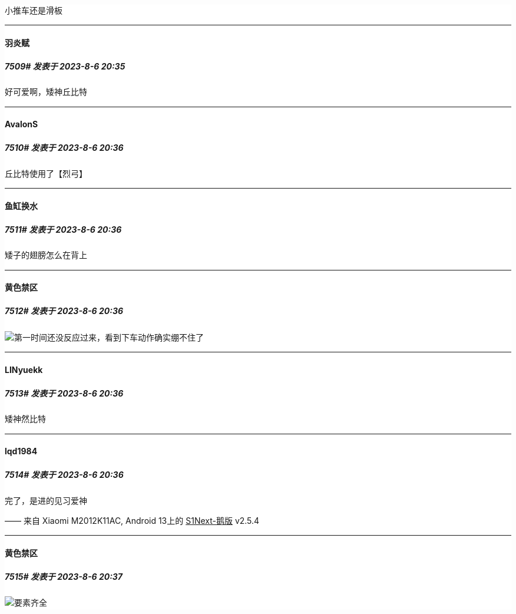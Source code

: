小推车还是滑板

*****

####  羽炎赋  
##### 7509#       发表于 2023-8-6 20:35

好可爱啊，矮神丘比特

*****

####  AvalonS  
##### 7510#       发表于 2023-8-6 20:36

丘比特使用了【烈弓】

*****

####  鱼缸换水  
##### 7511#       发表于 2023-8-6 20:36

矮子的翅膀怎么在背上

*****

####  黄色禁区  
##### 7512#       发表于 2023-8-6 20:36

<img src="https://static.saraba1st.com/image/smiley/face2017/067.png" referrerpolicy="no-referrer">第一时间还没反应过来，看到下车动作确实绷不住了

*****

####  LINyuekk  
##### 7513#       发表于 2023-8-6 20:36

矮神然比特

*****

####  lqd1984  
##### 7514#       发表于 2023-8-6 20:36

完了，是进的见习爱神

—— 来自 Xiaomi M2012K11AC, Android 13上的 [S1Next-鹅版](https://github.com/ykrank/S1-Next/releases) v2.5.4

*****

####  黄色禁区  
##### 7515#       发表于 2023-8-6 20:37

<img src="https://static.saraba1st.com/image/smiley/face2017/067.png" referrerpolicy="no-referrer">要素齐全
